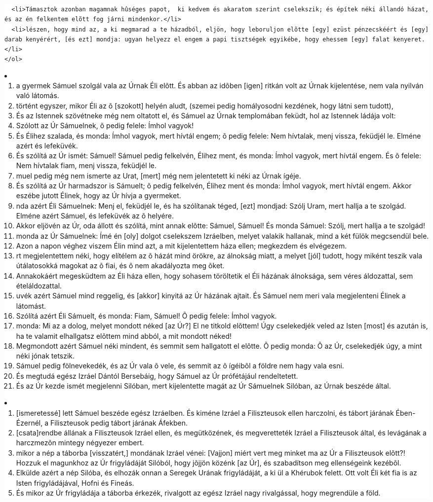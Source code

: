       <li>Támasztok azonban magamnak hûséges papot,  ki kedvem és akaratom szerint cselekszik; és építek néki állandó házat, és az én felkentem elõtt fog járni mindenkor.</li>
      <li>lészen, hogy mind az, a ki megmarad a te házadból, eljön, hogy leboruljon elõtte [egy] ezüst pénzecskéért és [egy] darab kenyérért, [és ezt] mondja: ugyan helyezz el engem a papi tisztségek egyikébe, hogy ehessem [egy] falat kenyeret.</li>
    </ol>
  </li>
  <li>
    <ol>
      <li>a gyermek Sámuel szolgál vala az Úrnak Éli elõtt. És abban az idõben [igen] ritkán volt az Úrnak kijelentése, nem vala nyilván való látomás.</li>
      <li>történt egyszer, mikor Éli az õ [szokott] helyén aludt, (szemei pedig homályosodni kezdének, hogy látni sem tudott),</li>
      <li>És az Istennek szövétneke még nem oltatott el,  és Sámuel az Úrnak templomában feküdt, hol az Istennek ládája volt:</li>
      <li>Szólott az Úr Sámuelnek, õ pedig felele: Ímhol vagyok!</li>
      <li>És Élihez szalada, és monda: Ímhol vagyok, mert hívtál engem; õ pedig felele: Nem hívtalak, menj vissza, feküdjél le. Elméne azért és lefeküvék.</li>
      <li>És szólítá az Úr ismét: Sámuel! Sámuel pedig felkelvén, Élihez ment, és monda: Ímhol vagyok, mert hívtál engem. És õ felele: Nem hívtalak fiam, menj vissza, feküdjél le.</li>
      <li>muel pedig még nem ismerte az Urat, [mert] még nem jelentetett ki néki az Úrnak ígéje.</li>
      <li>És szólítá az Úr harmadszor is Sámuelt; õ pedig felkelvén, Élihez ment és monda: Ímhol vagyok, mert hívtál engem. Akkor eszébe jutott Élinek, hogy az Úr hívja a gyermeket.</li>
      <li>nda azért Éli Sámuelnek: Menj el, feküdjél le, és ha szólítanak téged, [ezt] mondjad: Szólj Uram, mert hallja a te szolgád. Elméne azért Sámuel, és lefeküvék az õ helyére.</li>
      <li>Akkor eljövén az Úr, oda állott és szólítá, mint annak elõtte: Sámuel, Sámuel! És monda Sámuel: Szólj, mert hallja a te szolgád!</li>
      <li>monda az Úr Sámuelnek: Ímé én [oly] dolgot cselekszem Izráelben, melyet valakik hallanak, mind a két fülök megcsendül bele.</li>
      <li>Azon a napon véghez viszem Élin mind azt, a mit kijelentettem háza ellen; megkezdem és elvégezem.</li>
      <li>rt megjelentettem néki, hogy elítélem az õ házát mind örökre, az álnokság miatt, a melyet [jól] tudott, hogy miként teszik vala útálatosokká magokat az õ fiai, és õ nem akadályozta meg õket.</li>
      <li>Annakokáért megesküdtem az Éli háza ellen, hogy sohasem töröltetik el Éli házának álnoksága, sem véres áldozattal, sem ételáldozattal.</li>
      <li>uvék azért Sámuel mind reggelig, és [akkor] kinyitá az Úr házának ajtait. És Sámuel nem meri vala megjelenteni Élinek a látomást.</li>
      <li>Szólítá azért Éli Sámuelt, és monda: Fiam, Sámuel! Õ pedig felele: Ímhol vagyok.</li>
      <li>monda: Mi az a dolog, melyet mondott néked [az Úr?] El ne titkold elõttem! Úgy cselekedjék veled az Isten [most] és azután is, ha te valamit elhallgatsz elõttem mind abból, a mit mondott néked!</li>
      <li>Megmondott azért Sámuel néki mindent, és semmit sem hallgatott el elõtte. Õ pedig monda: Õ az Úr, cselekedjék úgy, a mint néki jónak tetszik.</li>
      <li>Sámuel pedig fölnevekedék, és az Úr vala õ vele, és semmit az õ ígéibõl a földre nem hagy vala esni.</li>
      <li>És megtudá egész Izráel Dántól Bersebáig, hogy Sámuel az Úr prófétájául rendeltetett.</li>
      <li>És az Úr kezde ismét megjelenni Silóban, mert kijelentette magát az Úr Sámuelnek Silóban, az Úrnak beszéde által.</li>
    </ol>
  </li>
  <li>
    <ol>
      <li>[ismeretessé] lett Sámuel beszéde egész Izráelben. És kiméne Izráel a Filiszteusok ellen harczolni, és tábort járának Ében-Ézernél,  a Filiszteusok pedig tábort járának Áfekben.</li>
      <li>[csata]rendbe állának a Filiszteusok Izráel ellen, és megütközének, és megveretteték Izráel a Filiszteusok által, és levágának a harczmezõn mintegy négyezer embert.</li>
      <li>mikor a nép a táborba [visszatért,] mondának Izráel vénei: [Vajjon] miért vert meg minket ma az Úr a Filiszteusok elõtt?! Hozzuk el magunkhoz az Úr frigyládáját Silóból, hogy jõjjön közénk [az Úr], és szabadítson meg ellenségeink kezébõl.</li>
      <li>Elkülde azért a nép Silóba, és elhozák onnan a Seregek Urának frigyládáját, a ki ül a Khérubok  felett. Ott volt Éli két fia is az Isten frigyládájával, Hofni és Fineás.</li>
      <li>És mikor az Úr frigyládája a táborba érkezék, rivalgott az egész Izráel nagy rivalgással, hogy megrendüle a föld.</li>